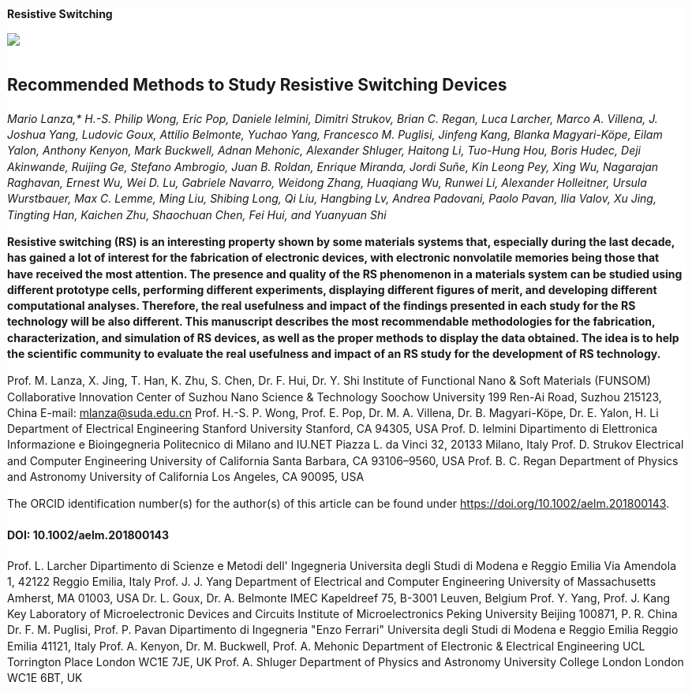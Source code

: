**Resistive Switching**

![](_page_0_Picture_2.jpeg)

## **Recommended Methods to Study Resistive Switching Devices**

*Mario Lanza,\* H.-S. Philip Wong, Eric Pop, Daniele Ielmini, Dimitri Strukov, Brian C. Regan, Luca Larcher, Marco A. Villena, J. Joshua Yang, Ludovic Goux, Attilio Belmonte, Yuchao Yang, Francesco M. Puglisi, Jinfeng Kang, Blanka Magyari-Köpe, Eilam Yalon, Anthony Kenyon, Mark Buckwell, Adnan Mehonic, Alexander Shluger, Haitong Li, Tuo-Hung Hou, Boris Hudec, Deji Akinwande, Ruijing Ge, Stefano Ambrogio, Juan B. Roldan, Enrique Miranda, Jordi Suñe, Kin Leong Pey, Xing Wu, Nagarajan Raghavan, Ernest Wu, Wei D. Lu, Gabriele Navarro, Weidong Zhang, Huaqiang Wu, Runwei Li, Alexander Holleitner, Ursula Wurstbauer, Max C. Lemme, Ming Liu, Shibing Long, Qi Liu, Hangbing Lv, Andrea Padovani, Paolo Pavan, Ilia Valov, Xu Jing, Tingting Han, Kaichen Zhu, Shaochuan Chen, Fei Hui, and Yuanyuan Shi*

**Resistive switching (RS) is an interesting property shown by some materials systems that, especially during the last decade, has gained a lot of interest for the fabrication of electronic devices, with electronic nonvolatile memories being those that have received the most attention. The presence and quality of the RS phenomenon in a materials system can be studied using different prototype cells, performing different experiments, displaying different figures of merit, and developing different computational analyses. Therefore, the real usefulness and impact of the findings presented in each study for the RS technology will be also different. This manuscript describes the most recommendable methodologies for the fabrication, characterization, and simulation of RS devices, as well as the proper methods to display the data obtained. The idea is to help the scientific community to evaluate the real usefulness and impact of an RS study for the development of RS technology.**

Prof. M. Lanza, X. Jing, T. Han, K. Zhu, S. Chen, Dr. F. Hui, Dr. Y. Shi Institute of Functional Nano & Soft Materials (FUNSOM) Collaborative Innovation Center of Suzhou Nano Science & Technology Soochow University 199 Ren-Ai Road, Suzhou 215123, China E-mail: mlanza@suda.edu.cn Prof. H.-S. P. Wong, Prof. E. Pop, Dr. M. A. Villena, Dr. B. Magyari-Köpe, Dr. E. Yalon, H. Li Department of Electrical Engineering Stanford University Stanford, CA 94305, USA Prof. D. Ielmini Dipartimento di Elettronica Informazione e Bioingegneria Politecnico di Milano and IU.NET Piazza L. da Vinci 32, 20133 Milano, Italy Prof. D. Strukov Electrical and Computer Engineering University of California Santa Barbara, CA 93106–9560, USA Prof. B. C. Regan Department of Physics and Astronomy University of California Los Angeles, CA 90095, USA

The ORCID identification number(s) for the author(s) of this article can be found under https://doi.org/10.1002/aelm.201800143.

#### **DOI: 10.1002/aelm.201800143**

Prof. L. Larcher Dipartimento di Scienze e Metodi dell' Ingegneria Universita degli Studi di Modena e Reggio Emilia Via Amendola 1, 42122 Reggio Emilia, Italy Prof. J. J. Yang Department of Electrical and Computer Engineering University of Massachusetts Amherst, MA 01003, USA Dr. L. Goux, Dr. A. Belmonte IMEC Kapeldreef 75, B-3001 Leuven, Belgium Prof. Y. Yang, Prof. J. Kang Key Laboratory of Microelectronic Devices and Circuits Institute of Microelectronics Peking University Beijing 100871, P. R. China Dr. F. M. Puglisi, Prof. P. Pavan Dipartimento di Ingegneria "Enzo Ferrari" Universita degli Studi di Modena e Reggio Emilia Reggio Emilia 41121, Italy Prof. A. Kenyon, Dr. M. Buckwell, Prof. A. Mehonic Department of Electronic & Electrical Engineering UCL Torrington Place London WC1E 7JE, UK Prof. A. Shluger Department of Physics and Astronomy University College London London WC1E 6BT, UK
